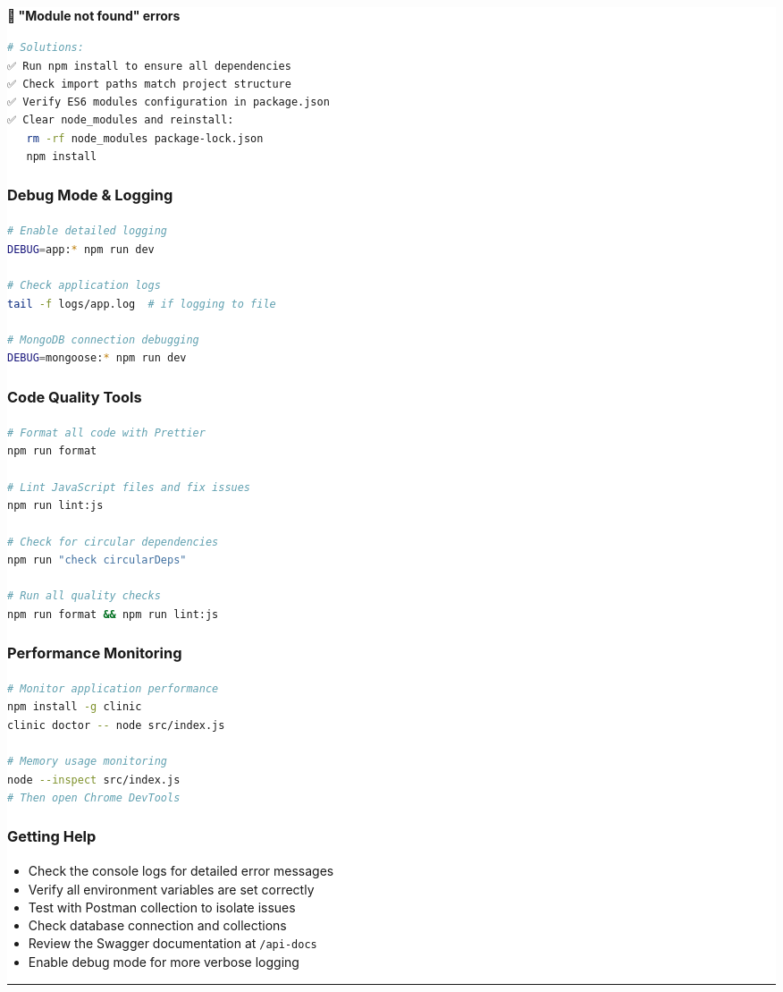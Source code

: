 **🔴 "Module not found" errors**
```bash
# Solutions:
✅ Run npm install to ensure all dependencies
✅ Check import paths match project structure
✅ Verify ES6 modules configuration in package.json
✅ Clear node_modules and reinstall:
   rm -rf node_modules package-lock.json
   npm install
```

### Debug Mode & Logging
```bash
# Enable detailed logging
DEBUG=app:* npm run dev

# Check application logs
tail -f logs/app.log  # if logging to file

# MongoDB connection debugging
DEBUG=mongoose:* npm run dev
```

### Code Quality Tools
```bash
# Format all code with Prettier
npm run format

# Lint JavaScript files and fix issues
npm run lint:js

# Check for circular dependencies
npm run "check circularDeps"

# Run all quality checks
npm run format && npm run lint:js
```

### Performance Monitoring
```bash
# Monitor application performance
npm install -g clinic
clinic doctor -- node src/index.js

# Memory usage monitoring
node --inspect src/index.js
# Then open Chrome DevTools
```

### Getting Help
- Check the console logs for detailed error messages
- Verify all environment variables are set correctly
- Test with Postman collection to isolate issues
- Check database connection and collections
- Review the Swagger documentation at `/api-docs`
- Enable debug mode for more verbose logging

---